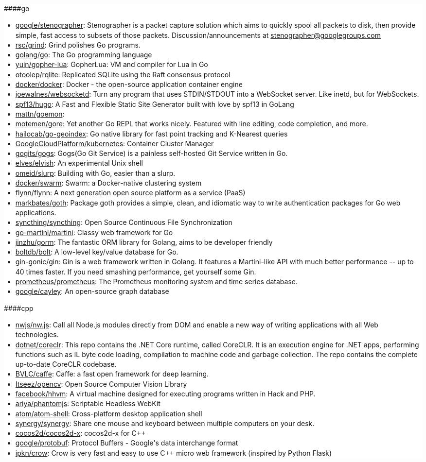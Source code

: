 ####go
* [google/stenographer](https://github.com/google/stenographer): Stenographer is a packet capture solution which aims to quickly spool all packets to disk, then provide simple, fast access to subsets of those packets. Discussion/announcements at stenographer@googlegroups.com
* [rsc/grind](https://github.com/rsc/grind): Grind polishes Go programs.
* [golang/go](https://github.com/golang/go): The Go programming language
* [yuin/gopher-lua](https://github.com/yuin/gopher-lua): GopherLua: VM and compiler for Lua in Go
* [otoolep/rqlite](https://github.com/otoolep/rqlite): Replicated SQLite using the Raft consensus protocol
* [docker/docker](https://github.com/docker/docker): Docker - the open-source application container engine
* [joewalnes/websocketd](https://github.com/joewalnes/websocketd): Turn any program that uses STDIN/STDOUT into a WebSocket server. Like inetd, but for WebSockets.
* [spf13/hugo](https://github.com/spf13/hugo): A Fast and Flexible Static Site Generator built with love by spf13 in GoLang
* [mattn/goemon](https://github.com/mattn/goemon): 
* [motemen/gore](https://github.com/motemen/gore): Yet another Go REPL that works nicely. Featured with line editing, code completion, and more.
* [hailocab/go-geoindex](https://github.com/hailocab/go-geoindex): Go native library for fast point tracking and K-Nearest queries
* [GoogleCloudPlatform/kubernetes](https://github.com/GoogleCloudPlatform/kubernetes): Container Cluster Manager
* [gogits/gogs](https://github.com/gogits/gogs): Gogs(Go Git Service) is a painless self-hosted Git Service written in Go.
* [elves/elvish](https://github.com/elves/elvish): An experimental Unix shell
* [omeid/slurp](https://github.com/omeid/slurp): Building with Go, easier than a slurp.
* [docker/swarm](https://github.com/docker/swarm): Swarm: a Docker-native clustering system
* [flynn/flynn](https://github.com/flynn/flynn): A next generation open source platform as a service (PaaS)
* [markbates/goth](https://github.com/markbates/goth): Package goth provides a simple, clean, and idiomatic way to write authentication packages for Go web applications.
* [syncthing/syncthing](https://github.com/syncthing/syncthing): Open Source Continuous File Synchronization
* [go-martini/martini](https://github.com/go-martini/martini): Classy web framework for Go
* [jinzhu/gorm](https://github.com/jinzhu/gorm): The fantastic ORM library for Golang, aims to be developer friendly
* [boltdb/bolt](https://github.com/boltdb/bolt): A low-level key/value database for Go.
* [gin-gonic/gin](https://github.com/gin-gonic/gin): Gin is a web framework written in Golang. It features a Martini-like API with much better performance -- up to 40 times faster. If you need smashing performance, get yourself some Gin.
* [prometheus/prometheus](https://github.com/prometheus/prometheus): The Prometheus monitoring system and time series database.
* [google/cayley](https://github.com/google/cayley): An open-source graph database

####cpp
* [nwjs/nw.js](https://github.com/nwjs/nw.js): Call all Node.js modules directly from DOM and enable a new way of writing applications with all Web technologies.
* [dotnet/coreclr](https://github.com/dotnet/coreclr): This repo contains the .NET Core runtime, called CoreCLR. It is an execution engine for .NET apps, performing functions such as IL byte code loading, compilation to machine code and garbage collection. The repo contains the complete up-to-date CoreCLR codebase.
* [BVLC/caffe](https://github.com/BVLC/caffe): Caffe: a fast open framework for deep learning.
* [Itseez/opencv](https://github.com/Itseez/opencv): Open Source Computer Vision Library
* [facebook/hhvm](https://github.com/facebook/hhvm): A virtual machine designed for executing programs written in Hack and PHP.
* [ariya/phantomjs](https://github.com/ariya/phantomjs): Scriptable Headless WebKit
* [atom/atom-shell](https://github.com/atom/atom-shell): Cross-platform desktop application shell
* [synergy/synergy](https://github.com/synergy/synergy): Share one mouse and keyboard between multiple computers on your desk.
* [cocos2d/cocos2d-x](https://github.com/cocos2d/cocos2d-x): cocos2d-x for C++
* [google/protobuf](https://github.com/google/protobuf): Protocol Buffers - Google's data interchange format
* [ipkn/crow](https://github.com/ipkn/crow): Crow is very fast and easy to use C++ micro web framework (inspired by Python Flask)
